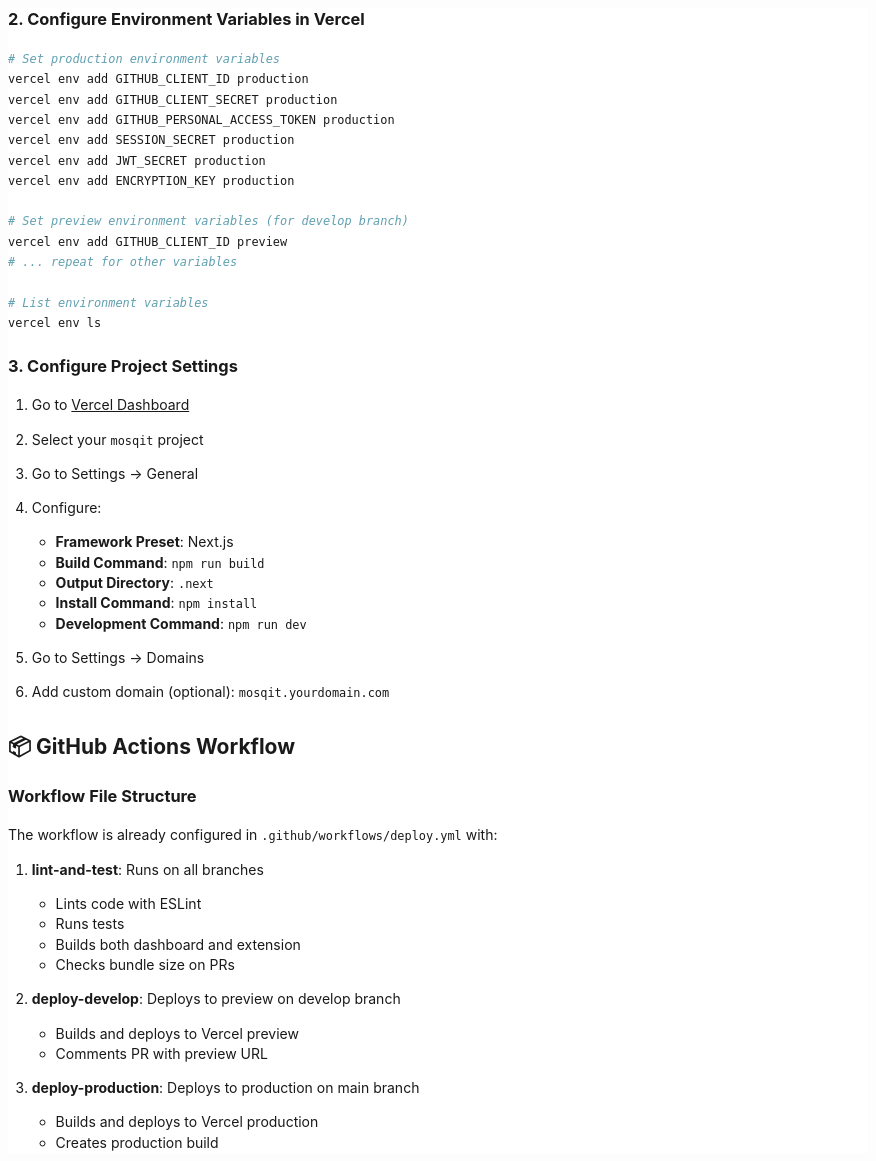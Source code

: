 ### 2. Configure Environment Variables in Vercel

```bash
# Set production environment variables
vercel env add GITHUB_CLIENT_ID production
vercel env add GITHUB_CLIENT_SECRET production
vercel env add GITHUB_PERSONAL_ACCESS_TOKEN production
vercel env add SESSION_SECRET production
vercel env add JWT_SECRET production
vercel env add ENCRYPTION_KEY production

# Set preview environment variables (for develop branch)
vercel env add GITHUB_CLIENT_ID preview
# ... repeat for other variables

# List environment variables
vercel env ls
```

### 3. Configure Project Settings

1. Go to [Vercel Dashboard](https://vercel.com/dashboard)
2. Select your `mosqit` project
3. Go to Settings → General
4. Configure:
   - **Framework Preset**: Next.js
   - **Build Command**: `npm run build`
   - **Output Directory**: `.next`
   - **Install Command**: `npm install`
   - **Development Command**: `npm run dev`

5. Go to Settings → Domains
6. Add custom domain (optional): `mosqit.yourdomain.com`

## 📦 GitHub Actions Workflow

### Workflow File Structure

The workflow is already configured in `.github/workflows/deploy.yml` with:

1. **lint-and-test**: Runs on all branches
   - Lints code with ESLint
   - Runs tests
   - Builds both dashboard and extension
   - Checks bundle size on PRs

2. **deploy-develop**: Deploys to preview on develop branch
   - Builds and deploys to Vercel preview
   - Comments PR with preview URL

3. **deploy-production**: Deploys to production on main branch
   - Builds and deploys to Vercel production
   - Creates production build
